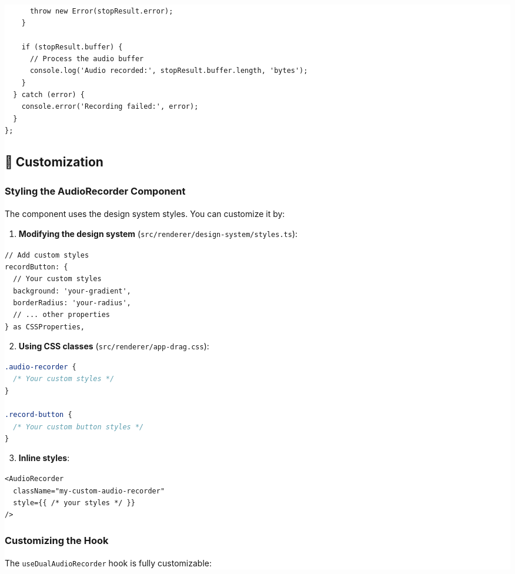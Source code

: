 ```tsx
      throw new Error(stopResult.error);
    }

    if (stopResult.buffer) {
      // Process the audio buffer
      console.log('Audio recorded:', stopResult.buffer.length, 'bytes');
    }
  } catch (error) {
    console.error('Recording failed:', error);
  }
};
```

## 🎨 Customization

### Styling the AudioRecorder Component

The component uses the design system styles. You can customize it by:

1. **Modifying the design system** (`src/renderer/design-system/styles.ts`):
```tsx
// Add custom styles
recordButton: {
  // Your custom styles
  background: 'your-gradient',
  borderRadius: 'your-radius',
  // ... other properties
} as CSSProperties,
```

2. **Using CSS classes** (`src/renderer/app-drag.css`):
```css
.audio-recorder {
  /* Your custom styles */
}

.record-button {
  /* Your custom button styles */
}
```

3. **Inline styles**:
```tsx
<AudioRecorder
  className="my-custom-audio-recorder"
  style={{ /* your styles */ }}
/>
```

### Customizing the Hook

The `useDualAudioRecorder` hook is fully customizable:
